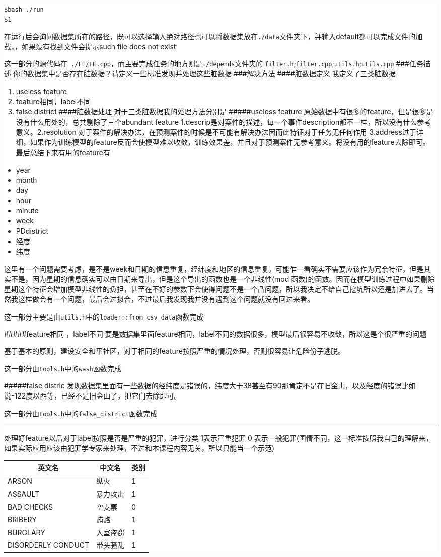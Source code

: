 	$bash ./run
	$1
在运行后会询问数据集所在的路径，既可以选择输入绝对路径也可以将数据集放在`./data`文件夹下，并输入default都可以完成文件的加载，，如果没有找到文件会提示such file does not exist

这一部分的源代码在` ./FE/FE.cpp`，而主要完成任务的地方则是`./depends`文件夹的 `filter.h`;`filter.cpp`;`utils.h`;`utils.cpp`
###任务描述
你的数据集中是否存在脏数据？请定义一些标准发现并处理这些脏数据
###解决方法
####脏数据定义
我定义了三类脏数据

1. useless feature
2. feature相同，label不同
3. false district
####脏数据处理
对于三类脏数据我的处理方法分别是
#####useless feature
原始数据中有很多的feature，但是很多是没有什么用处的，总共剔除了三个abundant feature  1.descrip是对案件的描述，每一个事件description都不一样，所以没有什么参考意义。2.resolution 对于案件的解决办法，在预测案件的时候是不可能有解决办法因而此特征对于任务无任何作用 3.address过于详细，如果作为训练模型的feature反而会使模型难以收敛，训练效果差，并且对于预测案件无参考意义。将没有用的feature去除即可。
最后总结下来有用的feature有

* year
* month
* day
* hour 
* minute 
* week
* PDdistrict
* 经度
* 纬度

这里有一个问题需要考虑，是不是week和日期的信息重复，经纬度和地区的信息重复，可能乍一看确实不需要应该作为冗余特征，但是其实不是，因为星期的信息确实可以由日期来导出，但是这个导出的函数也是一个非线性(mod 函数)的函数。因而在模型训练过程中如果删除星期这个特征会增加模型非线性的负担，甚至在不好的参数下会使得问题不是一个凸问题，所以我决定不给自己挖坑所以还是加进去了。当然我这样做会有一个问题，最后会过拟合，不过最后我发现我并没有遇到这个问题就没有回过来看。

这一部分主要是由`utils.h`中的`loader::from_csv_data`函数完成

#####feature相同 ，label不同
要是数据集里面feature相同，label不同的数据很多，模型最后很容易不收敛，所以这是个很严重的问题

基于基本的原则，建设安全和平社区，对于相同的feature按照严重的情况处理，否则很容易让危险份子逃脱。

这一部分由`tools.h`中的`wash`函数完成

#####false distric
发现数据集里面有一些数据的经纬度是错误的，纬度大于38甚至有90那肯定不是在旧金山，以及经度的错误比如说-122度以西等，已经不是旧金山了，把它们去除即可。

这一部分由`tools.h`中的`false_district`函数完成

---

处理好feature以后对于label按照是否是严重的犯罪，进行分类 1表示严重犯罪 0 表示一般犯罪(国情不同，这一标准按照我自己的理解来，如果实际应用应该由犯罪学专家来处理，不过和本课程内容无关，所以只能当一个示范)

| 英文名 | 中文名 | 类别|
|-|-|-|
| ﻿ARSON | 纵火 | 1|
| ASSAULT |暴力攻击|1|
| BAD CHECKS |空支票|0|
| BRIBERY | 贿赂|1|
| BURGLARY | 入室盗窃|1|
| DISORDERLY CONDUCT | 带头骚乱|1|